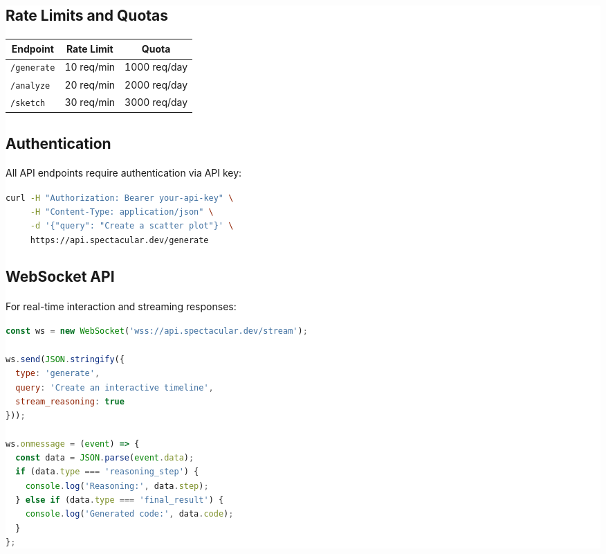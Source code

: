 ## Rate Limits and Quotas

| Endpoint | Rate Limit | Quota |
|----------|------------|-------|
| `/generate` | 10 req/min | 1000 req/day |
| `/analyze` | 20 req/min | 2000 req/day |
| `/sketch` | 30 req/min | 3000 req/day |

## Authentication

All API endpoints require authentication via API key:

```bash
curl -H "Authorization: Bearer your-api-key" \
     -H "Content-Type: application/json" \
     -d '{"query": "Create a scatter plot"}' \
     https://api.spectacular.dev/generate
```

## WebSocket API

For real-time interaction and streaming responses:

```javascript
const ws = new WebSocket('wss://api.spectacular.dev/stream');

ws.send(JSON.stringify({
  type: 'generate',
  query: 'Create an interactive timeline',
  stream_reasoning: true
}));

ws.onmessage = (event) => {
  const data = JSON.parse(event.data);
  if (data.type === 'reasoning_step') {
    console.log('Reasoning:', data.step);
  } else if (data.type === 'final_result') {
    console.log('Generated code:', data.code);
  }
};
``` 
